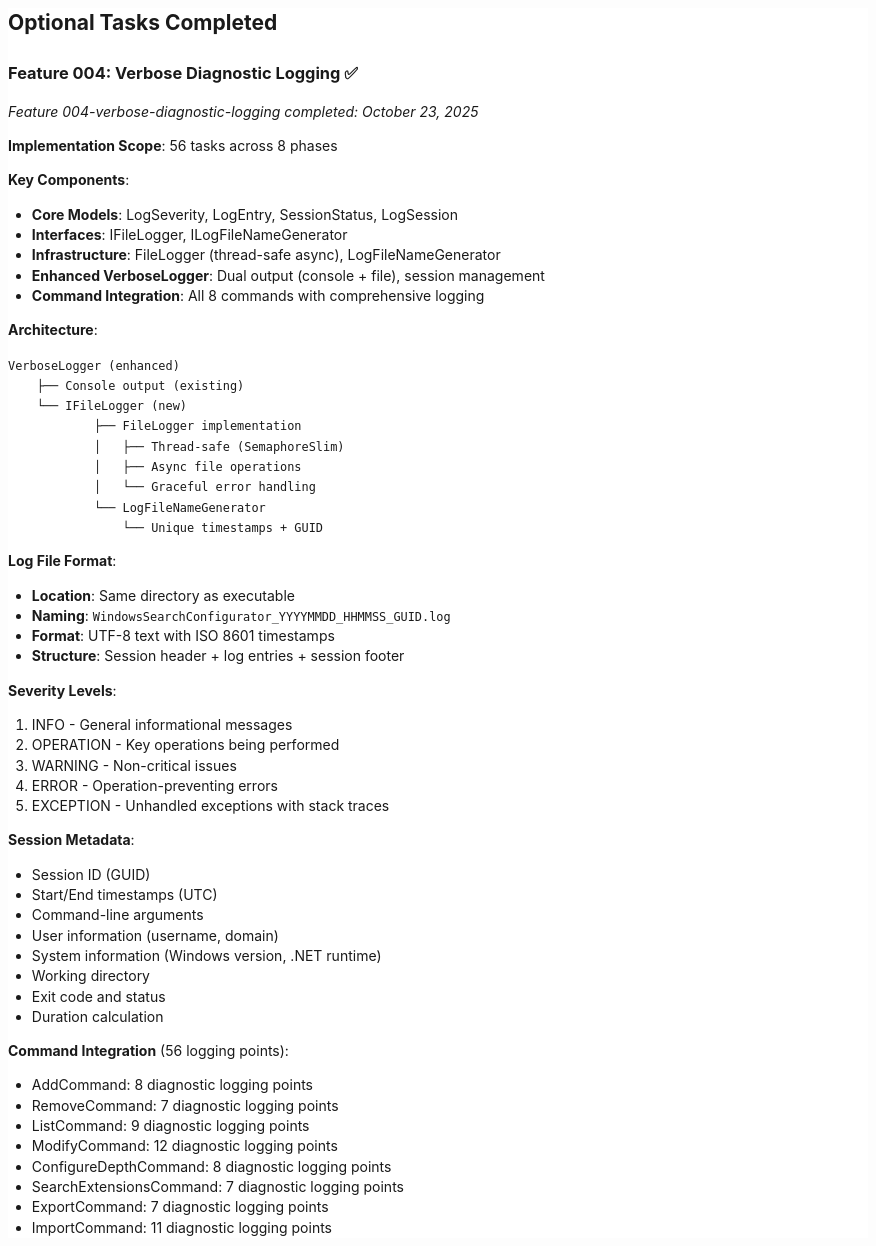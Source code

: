 
## Optional Tasks Completed

### Feature 004: Verbose Diagnostic Logging ✅
*Feature 004-verbose-diagnostic-logging completed: October 23, 2025*

**Implementation Scope**: 56 tasks across 8 phases

**Key Components**:
- **Core Models**: LogSeverity, LogEntry, SessionStatus, LogSession
- **Interfaces**: IFileLogger, ILogFileNameGenerator
- **Infrastructure**: FileLogger (thread-safe async), LogFileNameGenerator
- **Enhanced VerboseLogger**: Dual output (console + file), session management
- **Command Integration**: All 8 commands with comprehensive logging

**Architecture**:
```
VerboseLogger (enhanced)
    ├── Console output (existing)
    └── IFileLogger (new)
            ├── FileLogger implementation
            │   ├── Thread-safe (SemaphoreSlim)
            │   ├── Async file operations
            │   └── Graceful error handling
            └── LogFileNameGenerator
                └── Unique timestamps + GUID
```

**Log File Format**:
- **Location**: Same directory as executable
- **Naming**: `WindowsSearchConfigurator_YYYYMMDD_HHMMSS_GUID.log`
- **Format**: UTF-8 text with ISO 8601 timestamps
- **Structure**: Session header + log entries + session footer

**Severity Levels**:
1. INFO - General informational messages
2. OPERATION - Key operations being performed
3. WARNING - Non-critical issues
4. ERROR - Operation-preventing errors
5. EXCEPTION - Unhandled exceptions with stack traces

**Session Metadata**:
- Session ID (GUID)
- Start/End timestamps (UTC)
- Command-line arguments
- User information (username, domain)
- System information (Windows version, .NET runtime)
- Working directory
- Exit code and status
- Duration calculation

**Command Integration** (56 logging points):
- AddCommand: 8 diagnostic logging points
- RemoveCommand: 7 diagnostic logging points
- ListCommand: 9 diagnostic logging points
- ModifyCommand: 12 diagnostic logging points
- ConfigureDepthCommand: 8 diagnostic logging points
- SearchExtensionsCommand: 7 diagnostic logging points
- ExportCommand: 7 diagnostic logging points
- ImportCommand: 11 diagnostic logging points
